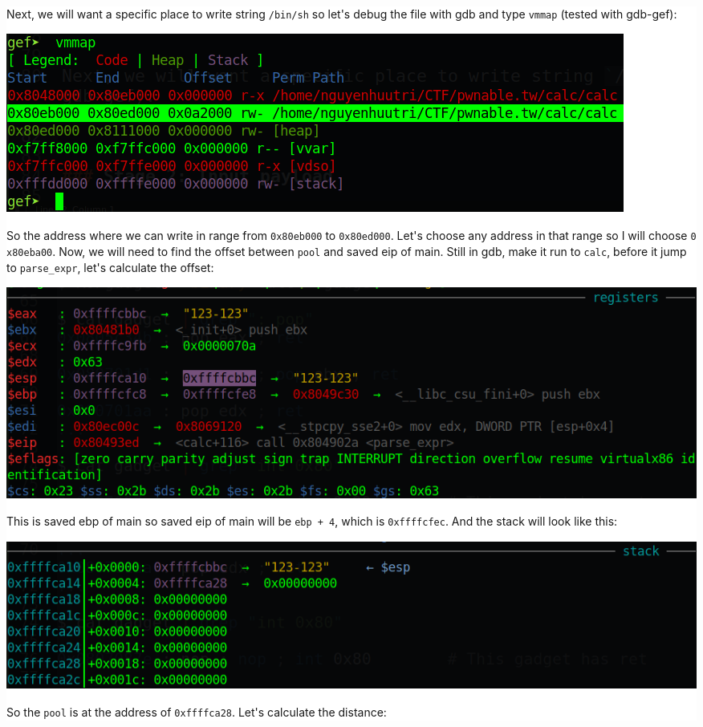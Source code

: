 Next, we will want a specific place to write string `/bin/sh` so let's debug the file with gdb and type `vmmap` (tested with gdb-gef):

![vmmap.png](images/vmmap.png)

So the address where we can write in range from `0x80eb000` to `0x80ed000`. Let's choose any address in that range so I will choose `0x80eba00`. Now, we will need to find the offset between `pool` and saved eip of main. Still in gdb, make it run to `calc`, before it jump to `parse_expr`, let's calculate the offset:

![saved-ebp-of-main.png](images/saved-ebp-of-main.png)

This is saved ebp of main so saved eip of main will be `ebp + 4`, which is `0xffffcfec`. And the stack will look like this:

![stack-gdb.png](images/stack-gdb.png)

So the `pool` is at the address of `0xffffca28`. Let's calculate the distance:
